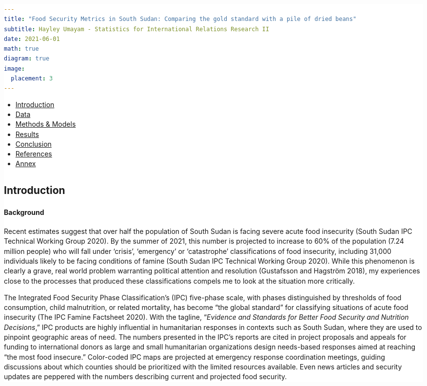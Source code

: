 ```yaml
---
title: "Food Security Metrics in South Sudan: Comparing the gold standard with a pile of dried beans"
subtitle: Hayley Umayam - Statistics for International Relations Research II
date: 2021-06-01
math: true
diagram: true
image:
  placement: 3
---
```


-   [Introduction](#introduction)
-   [Data](#data)
-   [Methods & Models](#methods-models)
-   [Results](#results)
-   [Conclusion](#conclusion)
-   [References](#references)
-   [Annex](#annex)

## Introduction

#### Background

Recent estimates suggest that over half the population of South Sudan is
facing severe acute food insecurity (South Sudan IPC Technical Working
Group 2020). By the summer of 2021, this number is projected to increase
to 60% of the population (7.24 million people) who will fall under
‘crisis’, ‘emergency’ or ‘catastrophe’ classifications of food
insecurity, including 31,000 individuals likely to be facing conditions
of famine (South Sudan IPC Technical Working Group 2020). While this
phenomenon is clearly a grave, real world problem warranting political
attention and resolution (Gustafsson and Hagström 2018), my experiences
close to the processes that produced these classifications compels me to
look at the situation more critically.

The Integrated Food Security Phase Classification’s (IPC) five-phase
scale, with phases distinguished by thresholds of food consumption,
child malnutrition, or related mortality, has become “the global
standard” for classifying situations of acute food insecurity (The IPC
Famine Factsheet 2020). With the tagline, “*Evidence and Standards for
Better Food Security and Nutrition Decisions*,” IPC products are highly
influential in humanitarian responses in contexts such as South Sudan,
where they are used to pinpoint geographic areas of need. The numbers
presented in the IPC’s reports are cited in project proposals and
appeals for funding to international donors as large and small
humanitarian organizations design needs-based responses aimed at
reaching “the most food insecure.” Color-coded IPC maps are projected at
emergency response coordination meetings, guiding discussions about
which counties should be prioritized with the limited resources
available. Even news articles and security updates are peppered with the
numbers describing current and projected food security.
